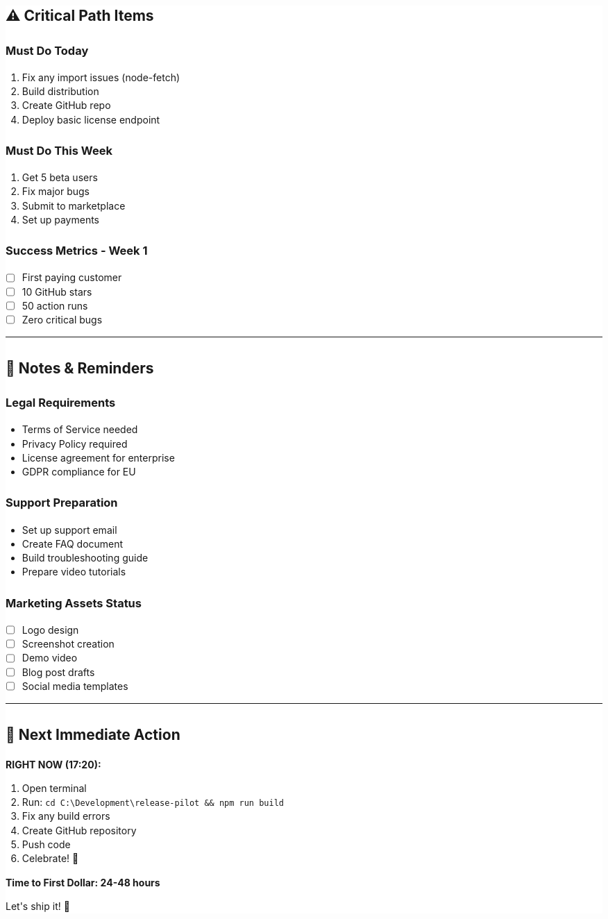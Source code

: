 
## ⚠️ Critical Path Items

### Must Do Today
1. Fix any import issues (node-fetch)
2. Build distribution
3. Create GitHub repo
4. Deploy basic license endpoint

### Must Do This Week
1. Get 5 beta users
2. Fix major bugs
3. Submit to marketplace
4. Set up payments

### Success Metrics - Week 1
- [ ] First paying customer
- [ ] 10 GitHub stars
- [ ] 50 action runs
- [ ] Zero critical bugs

---

## 📝 Notes & Reminders

### Legal Requirements
- Terms of Service needed
- Privacy Policy required
- License agreement for enterprise
- GDPR compliance for EU

### Support Preparation
- Set up support email
- Create FAQ document
- Build troubleshooting guide
- Prepare video tutorials

### Marketing Assets Status
- [ ] Logo design
- [ ] Screenshot creation
- [ ] Demo video
- [ ] Blog post drafts
- [ ] Social media templates

---

## 🎯 Next Immediate Action

**RIGHT NOW (17:20):**
1. Open terminal
2. Run: `cd C:\Development\release-pilot && npm run build`
3. Fix any build errors
4. Create GitHub repository
5. Push code
6. Celebrate! 🎉

**Time to First Dollar: 24-48 hours**

Let's ship it! 🚀